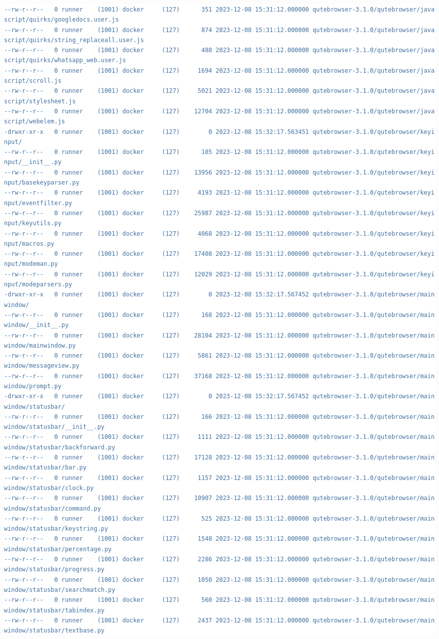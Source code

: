 ```diff
--rw-r--r--   0 runner    (1001) docker     (127)      351 2023-12-08 15:31:12.000000 qutebrowser-3.1.0/qutebrowser/javascript/quirks/googledocs.user.js
--rw-r--r--   0 runner    (1001) docker     (127)      874 2023-12-08 15:31:12.000000 qutebrowser-3.1.0/qutebrowser/javascript/quirks/string_replaceall.user.js
--rw-r--r--   0 runner    (1001) docker     (127)      488 2023-12-08 15:31:12.000000 qutebrowser-3.1.0/qutebrowser/javascript/quirks/whatsapp_web.user.js
--rw-r--r--   0 runner    (1001) docker     (127)     1694 2023-12-08 15:31:12.000000 qutebrowser-3.1.0/qutebrowser/javascript/scroll.js
--rw-r--r--   0 runner    (1001) docker     (127)     5021 2023-12-08 15:31:12.000000 qutebrowser-3.1.0/qutebrowser/javascript/stylesheet.js
--rw-r--r--   0 runner    (1001) docker     (127)    12704 2023-12-08 15:31:12.000000 qutebrowser-3.1.0/qutebrowser/javascript/webelem.js
-drwxr-xr-x   0 runner    (1001) docker     (127)        0 2023-12-08 15:32:17.563451 qutebrowser-3.1.0/qutebrowser/keyinput/
--rw-r--r--   0 runner    (1001) docker     (127)      185 2023-12-08 15:31:12.000000 qutebrowser-3.1.0/qutebrowser/keyinput/__init__.py
--rw-r--r--   0 runner    (1001) docker     (127)    13956 2023-12-08 15:31:12.000000 qutebrowser-3.1.0/qutebrowser/keyinput/basekeyparser.py
--rw-r--r--   0 runner    (1001) docker     (127)     4193 2023-12-08 15:31:12.000000 qutebrowser-3.1.0/qutebrowser/keyinput/eventfilter.py
--rw-r--r--   0 runner    (1001) docker     (127)    25987 2023-12-08 15:31:12.000000 qutebrowser-3.1.0/qutebrowser/keyinput/keyutils.py
--rw-r--r--   0 runner    (1001) docker     (127)     4068 2023-12-08 15:31:12.000000 qutebrowser-3.1.0/qutebrowser/keyinput/macros.py
--rw-r--r--   0 runner    (1001) docker     (127)    17408 2023-12-08 15:31:12.000000 qutebrowser-3.1.0/qutebrowser/keyinput/modeman.py
--rw-r--r--   0 runner    (1001) docker     (127)    12029 2023-12-08 15:31:12.000000 qutebrowser-3.1.0/qutebrowser/keyinput/modeparsers.py
-drwxr-xr-x   0 runner    (1001) docker     (127)        0 2023-12-08 15:32:17.567452 qutebrowser-3.1.0/qutebrowser/mainwindow/
--rw-r--r--   0 runner    (1001) docker     (127)      168 2023-12-08 15:31:12.000000 qutebrowser-3.1.0/qutebrowser/mainwindow/__init__.py
--rw-r--r--   0 runner    (1001) docker     (127)    28104 2023-12-08 15:31:12.000000 qutebrowser-3.1.0/qutebrowser/mainwindow/mainwindow.py
--rw-r--r--   0 runner    (1001) docker     (127)     5861 2023-12-08 15:31:12.000000 qutebrowser-3.1.0/qutebrowser/mainwindow/messageview.py
--rw-r--r--   0 runner    (1001) docker     (127)    37168 2023-12-08 15:31:12.000000 qutebrowser-3.1.0/qutebrowser/mainwindow/prompt.py
-drwxr-xr-x   0 runner    (1001) docker     (127)        0 2023-12-08 15:32:17.567452 qutebrowser-3.1.0/qutebrowser/mainwindow/statusbar/
--rw-r--r--   0 runner    (1001) docker     (127)      166 2023-12-08 15:31:12.000000 qutebrowser-3.1.0/qutebrowser/mainwindow/statusbar/__init__.py
--rw-r--r--   0 runner    (1001) docker     (127)     1111 2023-12-08 15:31:12.000000 qutebrowser-3.1.0/qutebrowser/mainwindow/statusbar/backforward.py
--rw-r--r--   0 runner    (1001) docker     (127)    17128 2023-12-08 15:31:12.000000 qutebrowser-3.1.0/qutebrowser/mainwindow/statusbar/bar.py
--rw-r--r--   0 runner    (1001) docker     (127)     1157 2023-12-08 15:31:12.000000 qutebrowser-3.1.0/qutebrowser/mainwindow/statusbar/clock.py
--rw-r--r--   0 runner    (1001) docker     (127)    10907 2023-12-08 15:31:12.000000 qutebrowser-3.1.0/qutebrowser/mainwindow/statusbar/command.py
--rw-r--r--   0 runner    (1001) docker     (127)      525 2023-12-08 15:31:12.000000 qutebrowser-3.1.0/qutebrowser/mainwindow/statusbar/keystring.py
--rw-r--r--   0 runner    (1001) docker     (127)     1548 2023-12-08 15:31:12.000000 qutebrowser-3.1.0/qutebrowser/mainwindow/statusbar/percentage.py
--rw-r--r--   0 runner    (1001) docker     (127)     2286 2023-12-08 15:31:12.000000 qutebrowser-3.1.0/qutebrowser/mainwindow/statusbar/progress.py
--rw-r--r--   0 runner    (1001) docker     (127)     1050 2023-12-08 15:31:12.000000 qutebrowser-3.1.0/qutebrowser/mainwindow/statusbar/searchmatch.py
--rw-r--r--   0 runner    (1001) docker     (127)      560 2023-12-08 15:31:12.000000 qutebrowser-3.1.0/qutebrowser/mainwindow/statusbar/tabindex.py
--rw-r--r--   0 runner    (1001) docker     (127)     2437 2023-12-08 15:31:12.000000 qutebrowser-3.1.0/qutebrowser/mainwindow/statusbar/textbase.py
```